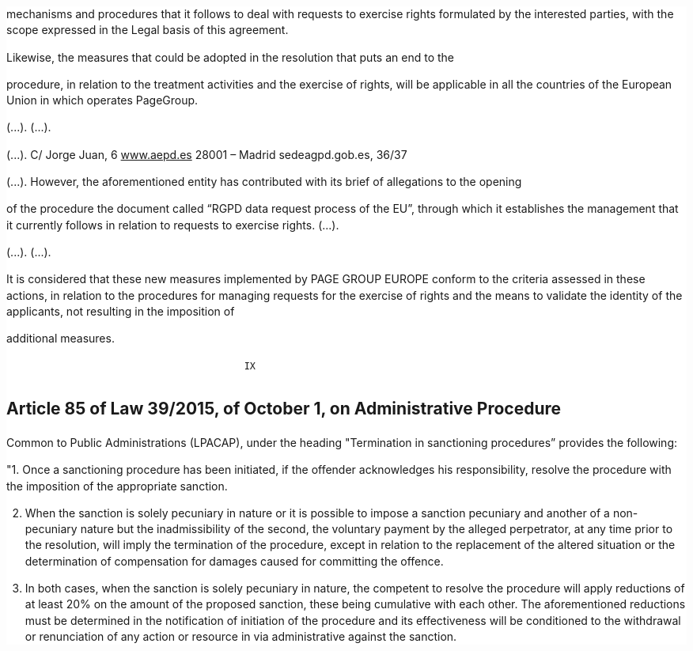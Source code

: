 mechanisms and procedures that it follows to deal with requests to exercise
rights formulated by the interested parties, with the scope expressed in the
Legal basis of this agreement.

Likewise, the measures that could be adopted in the resolution that puts an end to the

procedure, in relation to the treatment activities and the exercise of
rights, will be applicable in all the countries of the European Union in which
operates PageGroup.

(...). (...).

(...). C/ Jorge Juan, 6 www.aepd.es
28001 – Madrid sedeagpd.gob.es, 36/37

(...). However, the aforementioned entity has contributed with its brief of allegations to the opening

of the procedure the document called “RGPD data request process
of the EU”, through which it establishes the management that it currently follows in relation to
requests to exercise rights. (...).

(...). (...).

It is considered that these new measures implemented by PAGE GROUP EUROPE
conform to the criteria assessed in these actions, in relation to the
procedures for managing requests for the exercise of rights and the means to
validate the identity of the applicants, not resulting in the imposition of

additional measures.

                                              IX

## Article 85 of Law 39/2015, of October 1, on Administrative Procedure

Common to Public Administrations (LPACAP), under the heading "Termination in
sanctioning procedures” provides the following:

"1. Once a sanctioning procedure has been initiated, if the offender acknowledges his responsibility,
resolve the procedure with the imposition of the appropriate sanction.

2. When the sanction is solely pecuniary in nature or it is possible to impose a sanction
pecuniary and another of a non-pecuniary nature but the inadmissibility of the
second, the voluntary payment by the alleged perpetrator, at any time prior to the
resolution, will imply the termination of the procedure, except in relation to the replacement of the
altered situation or the determination of compensation for damages caused
for committing the offence.

3. In both cases, when the sanction is solely pecuniary in nature, the
competent to resolve the procedure will apply reductions of at least 20% on the
amount of the proposed sanction, these being cumulative with each other. The aforementioned reductions
must be determined in the notification of initiation of the procedure and its effectiveness
will be conditioned to the withdrawal or renunciation of any action or resource in via
administrative against the sanction.
